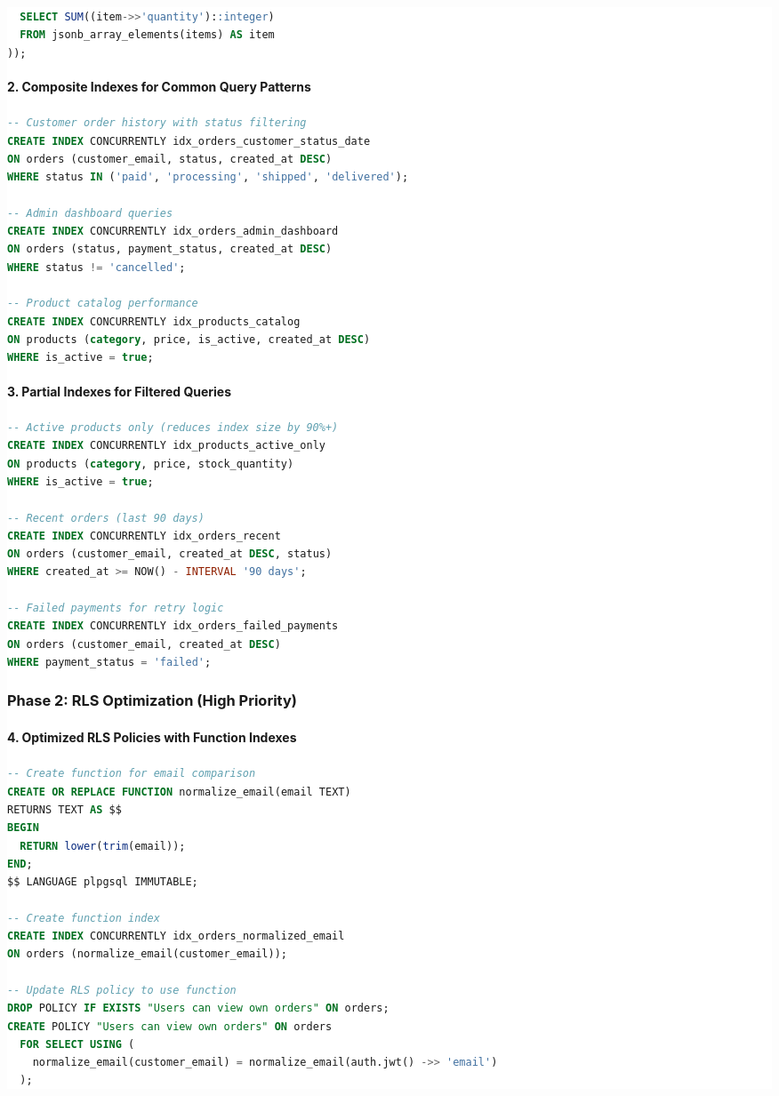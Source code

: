 ```sql
  SELECT SUM((item->>'quantity')::integer) 
  FROM jsonb_array_elements(items) AS item
));
```

#### 2. Composite Indexes for Common Query Patterns
```sql
-- Customer order history with status filtering
CREATE INDEX CONCURRENTLY idx_orders_customer_status_date 
ON orders (customer_email, status, created_at DESC) 
WHERE status IN ('paid', 'processing', 'shipped', 'delivered');

-- Admin dashboard queries
CREATE INDEX CONCURRENTLY idx_orders_admin_dashboard 
ON orders (status, payment_status, created_at DESC)
WHERE status != 'cancelled';

-- Product catalog performance
CREATE INDEX CONCURRENTLY idx_products_catalog 
ON products (category, price, is_active, created_at DESC) 
WHERE is_active = true;
```

#### 3. Partial Indexes for Filtered Queries
```sql
-- Active products only (reduces index size by 90%+)
CREATE INDEX CONCURRENTLY idx_products_active_only 
ON products (category, price, stock_quantity) 
WHERE is_active = true;

-- Recent orders (last 90 days)
CREATE INDEX CONCURRENTLY idx_orders_recent 
ON orders (customer_email, created_at DESC, status) 
WHERE created_at >= NOW() - INTERVAL '90 days';

-- Failed payments for retry logic
CREATE INDEX CONCURRENTLY idx_orders_failed_payments 
ON orders (customer_email, created_at DESC) 
WHERE payment_status = 'failed';
```

### Phase 2: RLS Optimization (High Priority)

#### 4. Optimized RLS Policies with Function Indexes
```sql
-- Create function for email comparison
CREATE OR REPLACE FUNCTION normalize_email(email TEXT) 
RETURNS TEXT AS $$
BEGIN
  RETURN lower(trim(email));
END;
$$ LANGUAGE plpgsql IMMUTABLE;

-- Create function index
CREATE INDEX CONCURRENTLY idx_orders_normalized_email 
ON orders (normalize_email(customer_email));

-- Update RLS policy to use function
DROP POLICY IF EXISTS "Users can view own orders" ON orders;
CREATE POLICY "Users can view own orders" ON orders
  FOR SELECT USING (
    normalize_email(customer_email) = normalize_email(auth.jwt() ->> 'email')
  );
```